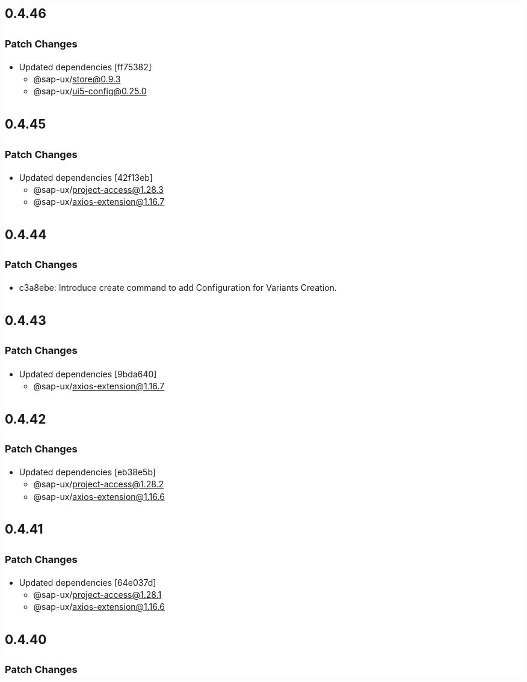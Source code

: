 ## 0.4.46

### Patch Changes

-   Updated dependencies [ff75382]
    -   @sap-ux/store@0.9.3
    -   @sap-ux/ui5-config@0.25.0

## 0.4.45

### Patch Changes

-   Updated dependencies [42f13eb]
    -   @sap-ux/project-access@1.28.3
    -   @sap-ux/axios-extension@1.16.7

## 0.4.44

### Patch Changes

-   c3a8ebe: Introduce create command to add Configuration for Variants Creation.

## 0.4.43

### Patch Changes

-   Updated dependencies [9bda640]
    -   @sap-ux/axios-extension@1.16.7

## 0.4.42

### Patch Changes

-   Updated dependencies [eb38e5b]
    -   @sap-ux/project-access@1.28.2
    -   @sap-ux/axios-extension@1.16.6

## 0.4.41

### Patch Changes

-   Updated dependencies [64e037d]
    -   @sap-ux/project-access@1.28.1
    -   @sap-ux/axios-extension@1.16.6

## 0.4.40

### Patch Changes
